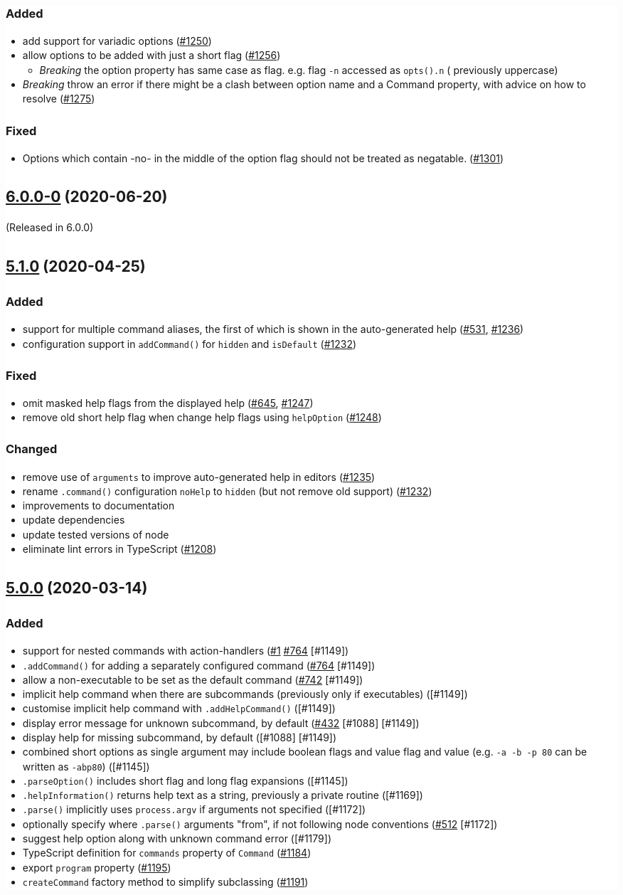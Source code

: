 ### Added

- add support for variadic options ([#1250])
- allow options to be added with just a short flag ([#1256])
    - *Breaking* the option property has same case as flag. e.g. flag `-n` accessed as `opts().n` (
      previously uppercase)
- *Breaking* throw an error if there might be a clash between option name and a Command property,
  with advice on how to resolve ([#1275])

### Fixed

- Options which contain -no- in the middle of the option flag should not be treated as
  negatable. ([#1301])

## [6.0.0-0] (2020-06-20)

(Released in 6.0.0)

## [5.1.0] (2020-04-25)

### Added

- support for multiple command aliases, the first of which is shown in the auto-generated
  help ([#531], [#1236])
- configuration support in `addCommand()` for `hidden` and `isDefault` ([#1232])

### Fixed

- omit masked help flags from the displayed help ([#645], [#1247])
- remove old short help flag when change help flags using `helpOption` ([#1248])

### Changed

- remove use of `arguments` to improve auto-generated help in editors ([#1235])
- rename `.command()` configuration `noHelp` to `hidden` (but not remove old support) ([#1232])
- improvements to documentation
- update dependencies
- update tested versions of node
- eliminate lint errors in TypeScript ([#1208])

## [5.0.0] (2020-03-14)

### Added

* support for nested commands with action-handlers ([#1] [#764] [#1149])
* `.addCommand()` for adding a separately configured command ([#764] [#1149])
* allow a non-executable to be set as the default command ([#742] [#1149])
* implicit help command when there are subcommands (previously only if executables) ([#1149])
* customise implicit help command with `.addHelpCommand()` ([#1149])
* display error message for unknown subcommand, by default ([#432] [#1088] [#1149])
* display help for missing subcommand, by default ([#1088] [#1149])
* combined short options as single argument may include boolean flags and value flag and value (e.g.
  `-a -b -p 80` can be written as `-abp80`) ([#1145])
* `.parseOption()` includes short flag and long flag expansions ([#1145])
* `.helpInformation()` returns help text as a string, previously a private routine ([#1169])
* `.parse()` implicitly uses `process.argv` if arguments not specified ([#1172])
* optionally specify where `.parse()` arguments "from", if not following node
  conventions ([#512] [#1172])
* suggest help option along with unknown command error ([#1179])
* TypeScript definition for `commands` property of `Command` ([#1184])
* export `program` property ([#1195])
* `createCommand` factory method to simplify subclassing ([#1191])

[#1]: https://github.com/tj/commander.js/issues/1
[#432]: https://github.com/tj/commander.js/issues/432
[#508]: https://github.com/tj/commander.js/issues/508
[#512]: https://github.com/tj/commander.js/issues/512
[#531]: https://github.com/tj/commander.js/issues/531
[#645]: https://github.com/tj/commander.js/issues/645
[#742]: https://github.com/tj/commander.js/issues/742
[#764]: https://github.com/tj/commander.js/issues/764
[#802]: https://github.com/tj/commander.js/issues/802
[#809]: https://github.com/tj/commander.js/issues/809
[#948]: https://github.com/tj/commander.js/issues/948
[#962]: https://github.com/tj/commander.js/issues/962
[#995]: https://github.com/tj/commander.js/issues/995
[#1032]: https://github.com/tj/commander.js/issues/1032
[#1184]: https://github.com/tj/commander.js/pull/1184
[#1191]: https://github.com/tj/commander.js/pull/1191
[#1195]: https://github.com/tj/commander.js/pull/1195
[#1208]: https://github.com/tj/commander.js/pull/1208
[#1232]: https://github.com/tj/commander.js/pull/1232
[#1235]: https://github.com/tj/commander.js/pull/1235
[#1236]: https://github.com/tj/commander.js/pull/1236
[#1247]: https://github.com/tj/commander.js/pull/1247
[#1248]: https://github.com/tj/commander.js/pull/1248
[#1250]: https://github.com/tj/commander.js/pull/1250
[#1256]: https://github.com/tj/commander.js/pull/1256
[#1275]: https://github.com/tj/commander.js/pull/1275
[#1296]: https://github.com/tj/commander.js/pull/1296
[#1301]: https://github.com/tj/commander.js/issues/1301
[#1306]: https://github.com/tj/commander.js/pull/1306
[#1312]: https://github.com/tj/commander.js/pull/1312
[#1322]: https://github.com/tj/commander.js/pull/1322
[#1323]: https://github.com/tj/commander.js/pull/1323
[#1325]: https://github.com/tj/commander.js/pull/1325
[#1326]: https://github.com/tj/commander.js/pull/1326
[#1331]: https://github.com/tj/commander.js/pull/1331
[#1332]: https://github.com/tj/commander.js/pull/1332
[#1349]: https://github.com/tj/commander.js/pull/1349
[#1353]: https://github.com/tj/commander.js/pull/1353
[#1360]: https://github.com/tj/commander.js/pull/1360
[#1361]: https://github.com/tj/commander.js/pull/1361
[#1365]: https://github.com/tj/commander.js/pull/1365
[#1368]: https://github.com/tj/commander.js/pull/1368
[#1375]: https://github.com/tj/commander.js/pull/1375
[#1380]: https://github.com/tj/commander.js/pull/1380
[#1387]: https://github.com/tj/commander.js/pull/1387
[#1390]: https://github.com/tj/commander.js/pull/1390
[#1403]: https://github.com/tj/commander.js/pull/1403
[#1409]: https://github.com/tj/commander.js/pull/1409
[#1427]: https://github.com/tj/commander.js/pull/1427
[#1440]: https://github.com/tj/commander.js/pull/1440
[#1448]: https://github.com/tj/commander.js/pull/1448
[#1449]: https://github.com/tj/commander.js/pull/1449
[#1453]: https://github.com/tj/commander.js/pull/1453
[#1454]: https://github.com/tj/commander.js/pull/1454
[#1464]: https://github.com/tj/commander.js/pull/1464
[#1475]: https://github.com/tj/commander.js/pull/1475
[#1477]: https://github.com/tj/commander.js/pull/1477
[#1483]: https://github.com/tj/commander.js/pull/1483
[Unreleased]: https://github.com/tj/commander.js/compare/master...develop
[7.2.0]: https://github.com/tj/commander.js/compare/v7.1.0...v7.2.0
[7.1.0]: https://github.com/tj/commander.js/compare/v7.0.0...v7.1.0
[7.0.0]: https://github.com/tj/commander.js/compare/v6.2.1...v7.0.0
[7.0.0-2]: https://github.com/tj/commander.js/compare/v7.0.0-1...v7.0.0-2
[7.0.0-1]: https://github.com/tj/commander.js/compare/v7.0.0-0...v7.0.0-1
[7.0.0-0]: https://github.com/tj/commander.js/compare/v6.2.0...v7.0.0-0
[6.2.1]: https://github.com/tj/commander.js/compare/v6.2.0..v6.2.1
[6.2.0]: https://github.com/tj/commander.js/compare/v6.1.0..v6.2.0
[6.1.0]: https://github.com/tj/commander.js/compare/v6.0.0..v6.1.0
[6.0.0]: https://github.com/tj/commander.js/compare/v5.1.0..v6.0.0
[6.0.0-0]: https://github.com/tj/commander.js/compare/v5.1.0..v6.0.0-0
[5.1.0]: https://github.com/tj/commander.js/compare/v5.0.0..v5.1.0
[5.0.0]: https://github.com/tj/commander.js/compare/v4.1.1..v5.0.0
[5.0.0-4]: https://github.com/tj/commander.js/compare/v5.0.0-3..v5.0.0-4
[5.0.0-3]: https://github.com/tj/commander.js/compare/v5.0.0-2..v5.0.0-3
[5.0.0-2]: https://github.com/tj/commander.js/compare/v5.0.0-1..v5.0.0-2
[5.0.0-1]: https://github.com/tj/commander.js/compare/v5.0.0-0..v5.0.0-1
[5.0.0-0]: https://github.com/tj/commander.js/compare/v4.1.1..v5.0.0-0
